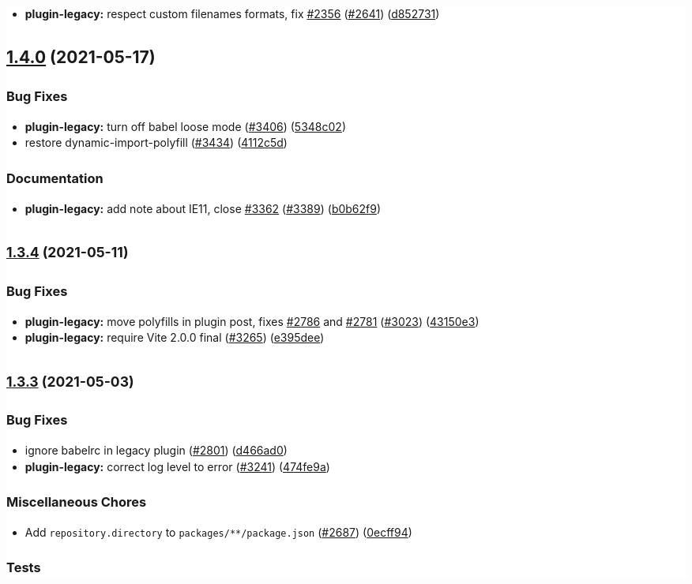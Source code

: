 * **plugin-legacy:** respect custom filenames formats, fix [#2356](https://github.com/vitejs/vite/issues/2356) ([#2641](https://github.com/vitejs/vite/issues/2641)) ([d852731](https://github.com/vitejs/vite/commit/d852731622a1c009d15a5172343fc166c4bb5cb7))

## [1.4.0](https://github.com/vitejs/vite/compare/plugin-legacy@1.3.4...plugin-legacy@1.4.0) (2021-05-17)
### Bug Fixes

* **plugin-legacy:** turn off babel loose mode ([#3406](https://github.com/vitejs/vite/issues/3406)) ([5348c02](https://github.com/vitejs/vite/commit/5348c02f58bde36c412dbfe36c3ad37772bf83e5))
* restore dynamic-import-polyfill ([#3434](https://github.com/vitejs/vite/issues/3434)) ([4112c5d](https://github.com/vitejs/vite/commit/4112c5d103673b83c50d446096086617dfaac5a3))

### Documentation

* **plugin-legacy:** add note about IE11, close [#3362](https://github.com/vitejs/vite/issues/3362) ([#3389](https://github.com/vitejs/vite/issues/3389)) ([b0b62f9](https://github.com/vitejs/vite/commit/b0b62f96d7d4b04d3bfea683feff84c8b31f1eca))

## <small>[1.3.4](https://github.com/vitejs/vite/compare/plugin-legacy@1.3.3...plugin-legacy@1.3.4) (2021-05-11)</small>
### Bug Fixes

* **plugin-legacy:** move polyfills in plugin post, fixes [#2786](https://github.com/vitejs/vite/issues/2786) and [#2781](https://github.com/vitejs/vite/issues/2781) ([#3023](https://github.com/vitejs/vite/issues/3023)) ([43150e3](https://github.com/vitejs/vite/commit/43150e352d164744e2fda766927053439bdf7db9))
* **plugin-legacy:** require Vite 2.0.0 final ([#3265](https://github.com/vitejs/vite/issues/3265)) ([e395dee](https://github.com/vitejs/vite/commit/e395deeb0f11ebb1bcebe69233adebaad10f77eb))

## <small>[1.3.3](https://github.com/vitejs/vite/compare/plugin-legacy@1.3.2...plugin-legacy@1.3.3) (2021-05-03)</small>
### Bug Fixes

* ignore babelrc in legacy plugin ([#2801](https://github.com/vitejs/vite/issues/2801)) ([d466ad0](https://github.com/vitejs/vite/commit/d466ad0a095859a895fd4cb85f425ad4c4583e4e))
* **plugin-legacy:** correct log level to error ([#3241](https://github.com/vitejs/vite/issues/3241)) ([474fe9a](https://github.com/vitejs/vite/commit/474fe9a3abbdf4845447eaab821d2ba51fda6207))

### Miscellaneous Chores

* Add `repository.directory` to `packages/**/package.json` ([#2687](https://github.com/vitejs/vite/issues/2687)) ([0ecff94](https://github.com/vitejs/vite/commit/0ecff9417ee0ccfea9132fb9df39eb4398c11eaf))

### Tests
